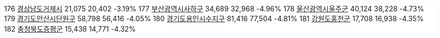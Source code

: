   <tr class="item">
    <td>176</td>
    <td><a href="/apt/경상남도거제시">경상남도거제시</a></td>
    <td>21,075</td>
    <td>20,402</td>
    <td>-3.19%</td>
  </tr>

  <tr class="item">
    <td>177</td>
    <td><a href="/apt/부산광역시사하구">부산광역시사하구</a></td>
    <td>34,689</td>
    <td>32,968</td>
    <td>-4.96%</td>
  </tr>

  <tr class="item">
    <td>178</td>
    <td><a href="/apt/울산광역시울주군">울산광역시울주군</a></td>
    <td>40,124</td>
    <td>38,228</td>
    <td>-4.73%</td>
  </tr>

  <tr class="item">
    <td>179</td>
    <td><a href="/apt/경기도안산시단원구">경기도안산시단원구</a></td>
    <td>58,798</td>
    <td>56,416</td>
    <td>-4.05%</td>
  </tr>

  <tr class="item">
    <td>180</td>
    <td><a href="/apt/경기도용인시수지구">경기도용인시수지구</a></td>
    <td>81,416</td>
    <td>77,504</td>
    <td>-4.81%</td>
  </tr>

  <tr class="item">
    <td>181</td>
    <td><a href="/apt/강원도홍천군">강원도홍천군</a></td>
    <td>17,708</td>
    <td>16,938</td>
    <td>-4.35%</td>
  </tr>

  <tr class="item">
    <td>182</td>
    <td><a href="/apt/충청북도증평군">충청북도증평군</a></td>
    <td>15,438</td>
    <td>14,771</td>
    <td>-4.32%</td>
  </tr>
